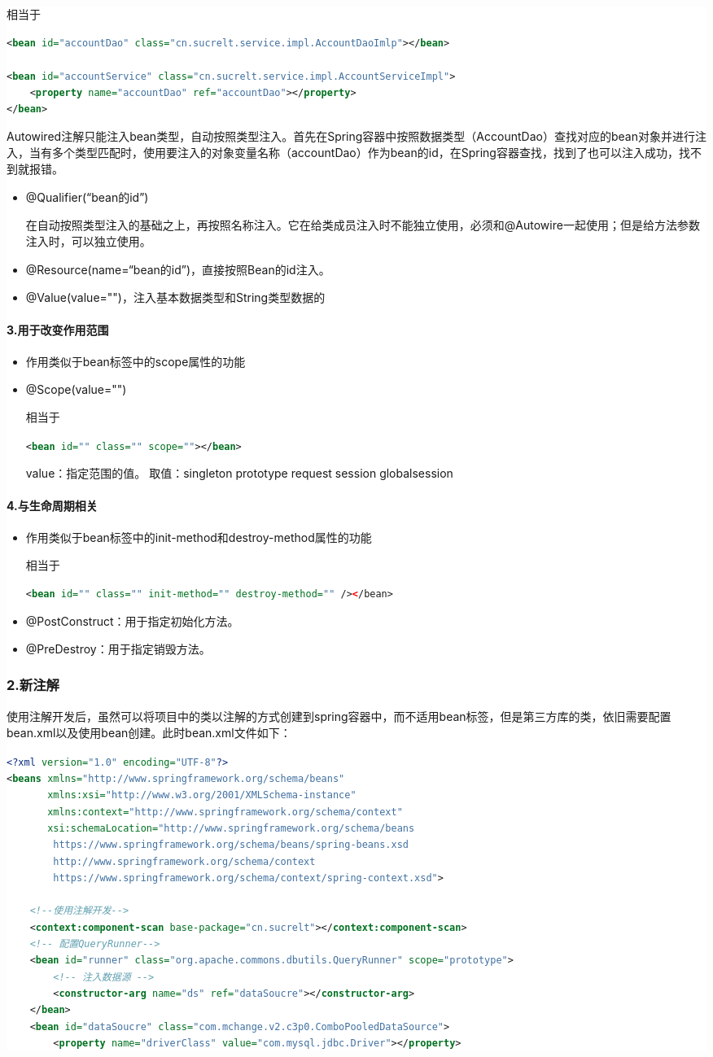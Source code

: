   相当于

  ```xml
  <bean id="accountDao" class="cn.sucrelt.service.impl.AccountDaoImlp"></bean>
  
  <bean id="accountService" class="cn.sucrelt.service.impl.AccountServiceImpl">
      <property name="accountDao" ref="accountDao"></property>
  </bean>
  ```

  Autowired注解只能注入bean类型，自动按照类型注入。首先在Spring容器中按照数据类型（AccountDao）查找对应的bean对象并进行注入，当有多个类型匹配时，使用要注入的对象变量名称（accountDao）作为bean的id，在Spring容器查找，找到了也可以注入成功，找不到就报错。

+ @Qualifier(“bean的id”)

  在自动按照类型注入的基础之上，再按照名称注入。它在给类成员注入时不能独立使用，必须和@Autowire一起使用；但是给方法参数注入时，可以独立使用。 

+ @Resource(name=“bean的id”)，直接按照Bean的id注入。

+ @Value(value="")，注入基本数据类型和String类型数据的

#### 3.用于改变作用范围

+ 作用类似于bean标签中的scope属性的功能

+ @Scope(value="")

  相当于

  ```xml
  <bean id="" class="" scope=""></bean>
  ```

  value：指定范围的值。 取值：singleton prototype request session globalsession

#### 4.与生命周期相关

+ 作用类似于bean标签中的init-method和destroy-method属性的功能

  相当于

  ```xml
  <bean id="" class="" init-method="" destroy-method="" /></bean>
  ```

  

+ @PostConstruct：用于指定初始化方法。

+ @PreDestroy：用于指定销毁方法。

### 2.新注解

使用注解开发后，虽然可以将项目中的类以注解的方式创建到spring容器中，而不适用bean标签，但是第三方库的类，依旧需要配置bean.xml以及使用bean创建。此时bean.xml文件如下：

```xml
<?xml version="1.0" encoding="UTF-8"?>
<beans xmlns="http://www.springframework.org/schema/beans"
       xmlns:xsi="http://www.w3.org/2001/XMLSchema-instance"
       xmlns:context="http://www.springframework.org/schema/context"
       xsi:schemaLocation="http://www.springframework.org/schema/beans
        https://www.springframework.org/schema/beans/spring-beans.xsd
        http://www.springframework.org/schema/context
        https://www.springframework.org/schema/context/spring-context.xsd">

    <!--使用注解开发-->
    <context:component-scan base-package="cn.sucrelt"></context:component-scan>
    <!-- 配置QueryRunner-->
    <bean id="runner" class="org.apache.commons.dbutils.QueryRunner" scope="prototype">
        <!-- 注入数据源 -->
        <constructor-arg name="ds" ref="dataSoucre"></constructor-arg>
    </bean>
    <bean id="dataSoucre" class="com.mchange.v2.c3p0.ComboPooledDataSource">
        <property name="driverClass" value="com.mysql.jdbc.Driver"></property>
```